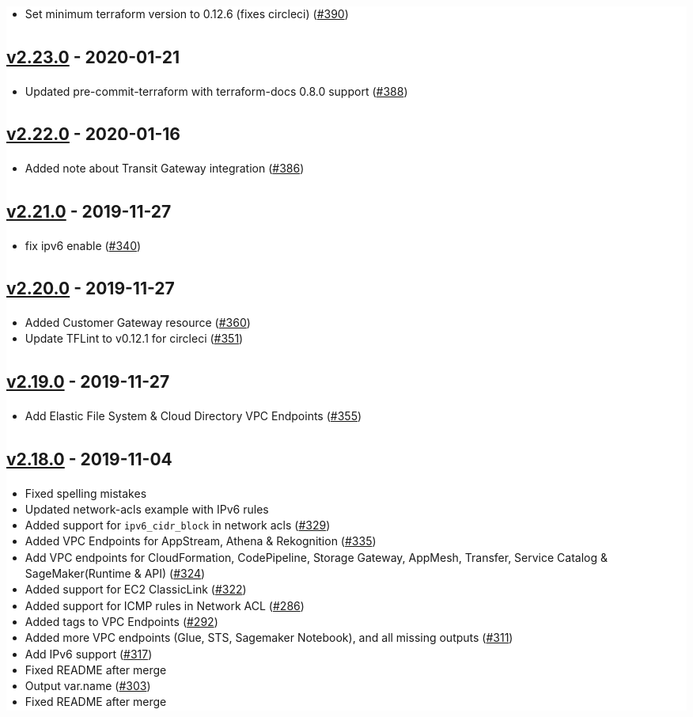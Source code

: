 - Set minimum terraform version to 0.12.6 (fixes circleci) ([#390](https://github.com/terraform-aws-modules/terraform-aws-vpc/issues/390))


<a name="v2.23.0"></a>
## [v2.23.0] - 2020-01-21

- Updated pre-commit-terraform with terraform-docs 0.8.0 support ([#388](https://github.com/terraform-aws-modules/terraform-aws-vpc/issues/388))


<a name="v2.22.0"></a>
## [v2.22.0] - 2020-01-16

- Added note about Transit Gateway integration ([#386](https://github.com/terraform-aws-modules/terraform-aws-vpc/issues/386))


<a name="v2.21.0"></a>
## [v2.21.0] - 2019-11-27

- fix ipv6 enable ([#340](https://github.com/terraform-aws-modules/terraform-aws-vpc/issues/340))


<a name="v2.20.0"></a>
## [v2.20.0] - 2019-11-27

- Added Customer Gateway resource ([#360](https://github.com/terraform-aws-modules/terraform-aws-vpc/issues/360))
- Update TFLint to v0.12.1 for circleci ([#351](https://github.com/terraform-aws-modules/terraform-aws-vpc/issues/351))


<a name="v2.19.0"></a>
## [v2.19.0] - 2019-11-27

- Add Elastic File System & Cloud Directory VPC Endpoints ([#355](https://github.com/terraform-aws-modules/terraform-aws-vpc/issues/355))


<a name="v2.18.0"></a>
## [v2.18.0] - 2019-11-04

- Fixed spelling mistakes
- Updated network-acls example with IPv6 rules
- Added support for `ipv6_cidr_block` in network acls ([#329](https://github.com/terraform-aws-modules/terraform-aws-vpc/issues/329))
- Added VPC Endpoints for AppStream, Athena & Rekognition ([#335](https://github.com/terraform-aws-modules/terraform-aws-vpc/issues/335))
- Add VPC endpoints for CloudFormation, CodePipeline, Storage Gateway, AppMesh, Transfer, Service Catalog & SageMaker(Runtime & API) ([#324](https://github.com/terraform-aws-modules/terraform-aws-vpc/issues/324))
- Added support for EC2 ClassicLink ([#322](https://github.com/terraform-aws-modules/terraform-aws-vpc/issues/322))
- Added support for ICMP rules in Network ACL ([#286](https://github.com/terraform-aws-modules/terraform-aws-vpc/issues/286))
- Added tags to VPC Endpoints ([#292](https://github.com/terraform-aws-modules/terraform-aws-vpc/issues/292))
- Added more VPC endpoints (Glue, STS, Sagemaker Notebook), and all missing outputs ([#311](https://github.com/terraform-aws-modules/terraform-aws-vpc/issues/311))
- Add IPv6 support ([#317](https://github.com/terraform-aws-modules/terraform-aws-vpc/issues/317))
- Fixed README after merge
- Output var.name ([#303](https://github.com/terraform-aws-modules/terraform-aws-vpc/issues/303))
- Fixed README after merge

[Unreleased]: https://github.com/terraform-aws-modules/terraform-aws-vpc/compare/v3.11.0...HEAD
[v3.11.0]: https://github.com/terraform-aws-modules/terraform-aws-vpc/compare/v3.10.0...v3.11.0
[v3.10.0]: https://github.com/terraform-aws-modules/terraform-aws-vpc/compare/v3.9.0...v3.10.0
[v3.9.0]: https://github.com/terraform-aws-modules/terraform-aws-vpc/compare/v3.8.0...v3.9.0
[v3.8.0]: https://github.com/terraform-aws-modules/terraform-aws-vpc/compare/v3.7.0...v3.8.0
[v3.7.0]: https://github.com/terraform-aws-modules/terraform-aws-vpc/compare/v3.6.0...v3.7.0
[v3.6.0]: https://github.com/terraform-aws-modules/terraform-aws-vpc/compare/v3.5.0...v3.6.0
[v3.5.0]: https://github.com/terraform-aws-modules/terraform-aws-vpc/compare/v3.4.0...v3.5.0
[v3.4.0]: https://github.com/terraform-aws-modules/terraform-aws-vpc/compare/v3.3.0...v3.4.0
[v3.3.0]: https://github.com/terraform-aws-modules/terraform-aws-vpc/compare/v3.2.0...v3.3.0
[v3.2.0]: https://github.com/terraform-aws-modules/terraform-aws-vpc/compare/v3.1.0...v3.2.0
[v3.1.0]: https://github.com/terraform-aws-modules/terraform-aws-vpc/compare/v3.0.0...v3.1.0
[v3.0.0]: https://github.com/terraform-aws-modules/terraform-aws-vpc/compare/v2.78.0...v3.0.0
[v2.78.0]: https://github.com/terraform-aws-modules/terraform-aws-vpc/compare/v2.77.0...v2.78.0
[v2.77.0]: https://github.com/terraform-aws-modules/terraform-aws-vpc/compare/v2.76.0...v2.77.0
[v2.76.0]: https://github.com/terraform-aws-modules/terraform-aws-vpc/compare/v2.75.0...v2.76.0
[v2.75.0]: https://github.com/terraform-aws-modules/terraform-aws-vpc/compare/v2.74.0...v2.75.0
[v2.74.0]: https://github.com/terraform-aws-modules/terraform-aws-vpc/compare/v2.73.0...v2.74.0
[v2.73.0]: https://github.com/terraform-aws-modules/terraform-aws-vpc/compare/v2.72.0...v2.73.0
[v2.72.0]: https://github.com/terraform-aws-modules/terraform-aws-vpc/compare/v2.71.0...v2.72.0
[v2.71.0]: https://github.com/terraform-aws-modules/terraform-aws-vpc/compare/v1.73.0...v2.71.0
[v1.73.0]: https://github.com/terraform-aws-modules/terraform-aws-vpc/compare/v2.70.0...v1.73.0
[v2.70.0]: https://github.com/terraform-aws-modules/terraform-aws-vpc/compare/v2.69.0...v2.70.0
[v2.69.0]: https://github.com/terraform-aws-modules/terraform-aws-vpc/compare/v2.68.0...v2.69.0
[v2.68.0]: https://github.com/terraform-aws-modules/terraform-aws-vpc/compare/v2.67.0...v2.68.0
[v2.67.0]: https://github.com/terraform-aws-modules/terraform-aws-vpc/compare/v2.66.0...v2.67.0
[v2.66.0]: https://github.com/terraform-aws-modules/terraform-aws-vpc/compare/v2.65.0...v2.66.0
[v2.65.0]: https://github.com/terraform-aws-modules/terraform-aws-vpc/compare/v2.64.0...v2.65.0
[v2.64.0]: https://github.com/terraform-aws-modules/terraform-aws-vpc/compare/v2.63.0...v2.64.0
[v2.63.0]: https://github.com/terraform-aws-modules/terraform-aws-vpc/compare/v2.62.0...v2.63.0
[v2.62.0]: https://github.com/terraform-aws-modules/terraform-aws-vpc/compare/v2.61.0...v2.62.0
[v2.61.0]: https://github.com/terraform-aws-modules/terraform-aws-vpc/compare/v2.60.0...v2.61.0
[v2.60.0]: https://github.com/terraform-aws-modules/terraform-aws-vpc/compare/v2.59.0...v2.60.0
[v2.59.0]: https://github.com/terraform-aws-modules/terraform-aws-vpc/compare/v2.58.0...v2.59.0
[v2.58.0]: https://github.com/terraform-aws-modules/terraform-aws-vpc/compare/v2.57.0...v2.58.0
[v2.57.0]: https://github.com/terraform-aws-modules/terraform-aws-vpc/compare/v2.56.0...v2.57.0
[v2.56.0]: https://github.com/terraform-aws-modules/terraform-aws-vpc/compare/v2.55.0...v2.56.0
[v2.55.0]: https://github.com/terraform-aws-modules/terraform-aws-vpc/compare/v2.54.0...v2.55.0
[v2.54.0]: https://github.com/terraform-aws-modules/terraform-aws-vpc/compare/v2.53.0...v2.54.0
[v2.53.0]: https://github.com/terraform-aws-modules/terraform-aws-vpc/compare/v2.52.0...v2.53.0
[v2.52.0]: https://github.com/terraform-aws-modules/terraform-aws-vpc/compare/v2.51.0...v2.52.0
[v2.51.0]: https://github.com/terraform-aws-modules/terraform-aws-vpc/compare/v2.50.0...v2.51.0
[v2.50.0]: https://github.com/terraform-aws-modules/terraform-aws-vpc/compare/v2.49.0...v2.50.0
[v2.49.0]: https://github.com/terraform-aws-modules/terraform-aws-vpc/compare/v2.48.0...v2.49.0
[v2.48.0]: https://github.com/terraform-aws-modules/terraform-aws-vpc/compare/v2.47.0...v2.48.0
[v2.47.0]: https://github.com/terraform-aws-modules/terraform-aws-vpc/compare/v2.46.0...v2.47.0
[v2.46.0]: https://github.com/terraform-aws-modules/terraform-aws-vpc/compare/v2.45.0...v2.46.0
[v2.45.0]: https://github.com/terraform-aws-modules/terraform-aws-vpc/compare/v2.44.0...v2.45.0
[v2.44.0]: https://github.com/terraform-aws-modules/terraform-aws-vpc/compare/v2.43.0...v2.44.0
[v2.43.0]: https://github.com/terraform-aws-modules/terraform-aws-vpc/compare/v2.42.0...v2.43.0
[v2.42.0]: https://github.com/terraform-aws-modules/terraform-aws-vpc/compare/v2.41.0...v2.42.0
[v2.41.0]: https://github.com/terraform-aws-modules/terraform-aws-vpc/compare/v2.40.0...v2.41.0
[v2.40.0]: https://github.com/terraform-aws-modules/terraform-aws-vpc/compare/v2.39.0...v2.40.0
[v2.39.0]: https://github.com/terraform-aws-modules/terraform-aws-vpc/compare/v2.38.0...v2.39.0
[v2.38.0]: https://github.com/terraform-aws-modules/terraform-aws-vpc/compare/v2.37.0...v2.38.0
[v2.37.0]: https://github.com/terraform-aws-modules/terraform-aws-vpc/compare/v2.36.0...v2.37.0
[v2.36.0]: https://github.com/terraform-aws-modules/terraform-aws-vpc/compare/v2.35.0...v2.36.0
[v2.35.0]: https://github.com/terraform-aws-modules/terraform-aws-vpc/compare/v2.34.0...v2.35.0
[v2.34.0]: https://github.com/terraform-aws-modules/terraform-aws-vpc/compare/v2.33.0...v2.34.0
[v2.33.0]: https://github.com/terraform-aws-modules/terraform-aws-vpc/compare/v2.32.0...v2.33.0
[v2.32.0]: https://github.com/terraform-aws-modules/terraform-aws-vpc/compare/v2.31.0...v2.32.0
[v2.31.0]: https://github.com/terraform-aws-modules/terraform-aws-vpc/compare/v2.30.0...v2.31.0
[v2.30.0]: https://github.com/terraform-aws-modules/terraform-aws-vpc/compare/v2.29.0...v2.30.0
[v2.29.0]: https://github.com/terraform-aws-modules/terraform-aws-vpc/compare/v2.28.0...v2.29.0
[v2.28.0]: https://github.com/terraform-aws-modules/terraform-aws-vpc/compare/v2.27.0...v2.28.0
[v2.27.0]: https://github.com/terraform-aws-modules/terraform-aws-vpc/compare/v2.26.0...v2.27.0
[v2.26.0]: https://github.com/terraform-aws-modules/terraform-aws-vpc/compare/v2.25.0...v2.26.0
[v2.25.0]: https://github.com/terraform-aws-modules/terraform-aws-vpc/compare/v2.24.0...v2.25.0
[v2.24.0]: https://github.com/terraform-aws-modules/terraform-aws-vpc/compare/v2.23.0...v2.24.0
[v2.23.0]: https://github.com/terraform-aws-modules/terraform-aws-vpc/compare/v2.22.0...v2.23.0
[v2.22.0]: https://github.com/terraform-aws-modules/terraform-aws-vpc/compare/v2.21.0...v2.22.0
[v2.21.0]: https://github.com/terraform-aws-modules/terraform-aws-vpc/compare/v2.20.0...v2.21.0
[v2.20.0]: https://github.com/terraform-aws-modules/terraform-aws-vpc/compare/v2.19.0...v2.20.0
[v2.19.0]: https://github.com/terraform-aws-modules/terraform-aws-vpc/compare/v2.18.0...v2.19.0
[v2.18.0]: https://github.com/terraform-aws-modules/terraform-aws-vpc/compare/v1.72.0...v2.18.0
[v1.72.0]: https://github.com/terraform-aws-modules/terraform-aws-vpc/compare/v2.17.0...v1.72.0
[v2.17.0]: https://github.com/terraform-aws-modules/terraform-aws-vpc/compare/v2.16.0...v2.17.0
[v2.16.0]: https://github.com/terraform-aws-modules/terraform-aws-vpc/compare/v2.15.0...v2.16.0
[v2.15.0]: https://github.com/terraform-aws-modules/terraform-aws-vpc/compare/v1.71.0...v2.15.0
[v1.71.0]: https://github.com/terraform-aws-modules/terraform-aws-vpc/compare/v2.14.0...v1.71.0
[v2.14.0]: https://github.com/terraform-aws-modules/terraform-aws-vpc/compare/v2.13.0...v2.14.0
[v2.13.0]: https://github.com/terraform-aws-modules/terraform-aws-vpc/compare/v1.70.0...v2.13.0
[v1.70.0]: https://github.com/terraform-aws-modules/terraform-aws-vpc/compare/v1.69.0...v1.70.0
[v1.69.0]: https://github.com/terraform-aws-modules/terraform-aws-vpc/compare/v1.68.0...v1.69.0
[v1.68.0]: https://github.com/terraform-aws-modules/terraform-aws-vpc/compare/v2.12.0...v1.68.0
[v2.12.0]: https://github.com/terraform-aws-modules/terraform-aws-vpc/compare/v2.11.0...v2.12.0
[v2.11.0]: https://github.com/terraform-aws-modules/terraform-aws-vpc/compare/v2.10.0...v2.11.0
[v2.10.0]: https://github.com/terraform-aws-modules/terraform-aws-vpc/compare/v2.9.0...v2.10.0
[v2.9.0]: https://github.com/terraform-aws-modules/terraform-aws-vpc/compare/v2.8.0...v2.9.0
[v2.8.0]: https://github.com/terraform-aws-modules/terraform-aws-vpc/compare/v2.7.0...v2.8.0
[v2.7.0]: https://github.com/terraform-aws-modules/terraform-aws-vpc/compare/v2.6.0...v2.7.0
[v2.6.0]: https://github.com/terraform-aws-modules/terraform-aws-vpc/compare/v1.67.0...v2.6.0
[v1.67.0]: https://github.com/terraform-aws-modules/terraform-aws-vpc/compare/v2.5.0...v1.67.0
[v2.5.0]: https://github.com/terraform-aws-modules/terraform-aws-vpc/compare/v2.4.0...v2.5.0
[v2.4.0]: https://github.com/terraform-aws-modules/terraform-aws-vpc/compare/v2.3.0...v2.4.0
[v2.3.0]: https://github.com/terraform-aws-modules/terraform-aws-vpc/compare/v2.2.0...v2.3.0
[v2.2.0]: https://github.com/terraform-aws-modules/terraform-aws-vpc/compare/v2.1.0...v2.2.0
[v2.1.0]: https://github.com/terraform-aws-modules/terraform-aws-vpc/compare/v2.0.0...v2.1.0
[v2.0.0]: https://github.com/terraform-aws-modules/terraform-aws-vpc/compare/v1.66.0...v2.0.0
[v1.66.0]: https://github.com/terraform-aws-modules/terraform-aws-vpc/compare/v1.65.0...v1.66.0
[v1.65.0]: https://github.com/terraform-aws-modules/terraform-aws-vpc/compare/v1.64.0...v1.65.0
[v1.64.0]: https://github.com/terraform-aws-modules/terraform-aws-vpc/compare/v1.63.0...v1.64.0
[v1.63.0]: https://github.com/terraform-aws-modules/terraform-aws-vpc/compare/v1.62.0...v1.63.0
[v1.62.0]: https://github.com/terraform-aws-modules/terraform-aws-vpc/compare/v1.61.0...v1.62.0
[v1.61.0]: https://github.com/terraform-aws-modules/terraform-aws-vpc/compare/v1.60.0...v1.61.0
[v1.60.0]: https://github.com/terraform-aws-modules/terraform-aws-vpc/compare/v1.59.0...v1.60.0
[v1.59.0]: https://github.com/terraform-aws-modules/terraform-aws-vpc/compare/v1.58.0...v1.59.0
[v1.58.0]: https://github.com/terraform-aws-modules/terraform-aws-vpc/compare/v1.57.0...v1.58.0
[v1.57.0]: https://github.com/terraform-aws-modules/terraform-aws-vpc/compare/v1.56.0...v1.57.0
[v1.56.0]: https://github.com/terraform-aws-modules/terraform-aws-vpc/compare/v1.55.0...v1.56.0
[v1.55.0]: https://github.com/terraform-aws-modules/terraform-aws-vpc/compare/v1.54.0...v1.55.0
[v1.54.0]: https://github.com/terraform-aws-modules/terraform-aws-vpc/compare/v1.53.0...v1.54.0
[v1.53.0]: https://github.com/terraform-aws-modules/terraform-aws-vpc/compare/v1.52.0...v1.53.0
[v1.52.0]: https://github.com/terraform-aws-modules/terraform-aws-vpc/compare/v1.51.0...v1.52.0
[v1.51.0]: https://github.com/terraform-aws-modules/terraform-aws-vpc/compare/v1.50.0...v1.51.0
[v1.50.0]: https://github.com/terraform-aws-modules/terraform-aws-vpc/compare/v1.49.0...v1.50.0
[v1.49.0]: https://github.com/terraform-aws-modules/terraform-aws-vpc/compare/v1.48.0...v1.49.0
[v1.48.0]: https://github.com/terraform-aws-modules/terraform-aws-vpc/compare/v1.47.0...v1.48.0
[v1.47.0]: https://github.com/terraform-aws-modules/terraform-aws-vpc/compare/v1.46.0...v1.47.0
[v1.46.0]: https://github.com/terraform-aws-modules/terraform-aws-vpc/compare/v1.45.0...v1.46.0
[v1.45.0]: https://github.com/terraform-aws-modules/terraform-aws-vpc/compare/v1.44.0...v1.45.0
[v1.44.0]: https://github.com/terraform-aws-modules/terraform-aws-vpc/compare/v1.43.2...v1.44.0
[v1.43.2]: https://github.com/terraform-aws-modules/terraform-aws-vpc/compare/v1.43.1...v1.43.2
[v1.43.1]: https://github.com/terraform-aws-modules/terraform-aws-vpc/compare/v1.43.0...v1.43.1
[v1.43.0]: https://github.com/terraform-aws-modules/terraform-aws-vpc/compare/v1.42.0...v1.43.0
[v1.42.0]: https://github.com/terraform-aws-modules/terraform-aws-vpc/compare/v1.41.0...v1.42.0
[v1.41.0]: https://github.com/terraform-aws-modules/terraform-aws-vpc/compare/v1.40.0...v1.41.0
[v1.40.0]: https://github.com/terraform-aws-modules/terraform-aws-vpc/compare/v1.39.0...v1.40.0
[v1.39.0]: https://github.com/terraform-aws-modules/terraform-aws-vpc/compare/v1.38.0...v1.39.0
[v1.38.0]: https://github.com/terraform-aws-modules/terraform-aws-vpc/compare/v1.37.0...v1.38.0
[v1.37.0]: https://github.com/terraform-aws-modules/terraform-aws-vpc/compare/v1.36.0...v1.37.0
[v1.36.0]: https://github.com/terraform-aws-modules/terraform-aws-vpc/compare/v1.35.0...v1.36.0
[v1.35.0]: https://github.com/terraform-aws-modules/terraform-aws-vpc/compare/v1.34.0...v1.35.0
